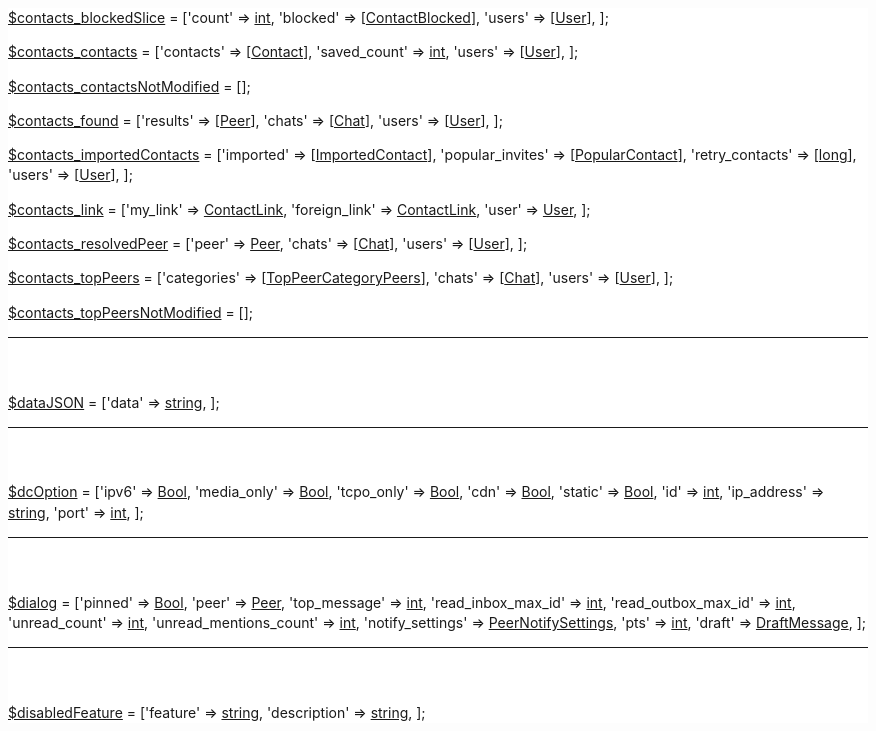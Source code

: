 [$contacts\_blockedSlice](../constructors/contacts_blockedSlice.md) = \['count' => [int](../types/int.md), 'blocked' => \[[ContactBlocked](../types/ContactBlocked.md)\], 'users' => \[[User](../types/User.md)\], \];<a name="contacts_blockedSlice"></a>  

[$contacts\_contacts](../constructors/contacts_contacts.md) = \['contacts' => \[[Contact](../types/Contact.md)\], 'saved_count' => [int](../types/int.md), 'users' => \[[User](../types/User.md)\], \];<a name="contacts_contacts"></a>  

[$contacts\_contactsNotModified](../constructors/contacts_contactsNotModified.md) = \[\];<a name="contacts_contactsNotModified"></a>  

[$contacts\_found](../constructors/contacts_found.md) = \['results' => \[[Peer](../types/Peer.md)\], 'chats' => \[[Chat](../types/Chat.md)\], 'users' => \[[User](../types/User.md)\], \];<a name="contacts_found"></a>  

[$contacts\_importedContacts](../constructors/contacts_importedContacts.md) = \['imported' => \[[ImportedContact](../types/ImportedContact.md)\], 'popular_invites' => \[[PopularContact](../types/PopularContact.md)\], 'retry_contacts' => \[[long](../types/long.md)\], 'users' => \[[User](../types/User.md)\], \];<a name="contacts_importedContacts"></a>  

[$contacts\_link](../constructors/contacts_link.md) = \['my_link' => [ContactLink](../types/ContactLink.md), 'foreign_link' => [ContactLink](../types/ContactLink.md), 'user' => [User](../types/User.md), \];<a name="contacts_link"></a>  

[$contacts\_resolvedPeer](../constructors/contacts_resolvedPeer.md) = \['peer' => [Peer](../types/Peer.md), 'chats' => \[[Chat](../types/Chat.md)\], 'users' => \[[User](../types/User.md)\], \];<a name="contacts_resolvedPeer"></a>  

[$contacts\_topPeers](../constructors/contacts_topPeers.md) = \['categories' => \[[TopPeerCategoryPeers](../types/TopPeerCategoryPeers.md)\], 'chats' => \[[Chat](../types/Chat.md)\], 'users' => \[[User](../types/User.md)\], \];<a name="contacts_topPeers"></a>  

[$contacts\_topPeersNotModified](../constructors/contacts_topPeersNotModified.md) = \[\];<a name="contacts_topPeersNotModified"></a>  

***
<br><br>[$dataJSON](../constructors/dataJSON.md) = \['data' => [string](../types/string.md), \];<a name="dataJSON"></a>  

***
<br><br>[$dcOption](../constructors/dcOption.md) = \['ipv6' => [Bool](../types/Bool.md), 'media_only' => [Bool](../types/Bool.md), 'tcpo_only' => [Bool](../types/Bool.md), 'cdn' => [Bool](../types/Bool.md), 'static' => [Bool](../types/Bool.md), 'id' => [int](../types/int.md), 'ip_address' => [string](../types/string.md), 'port' => [int](../types/int.md), \];<a name="dcOption"></a>  

***
<br><br>[$dialog](../constructors/dialog.md) = \['pinned' => [Bool](../types/Bool.md), 'peer' => [Peer](../types/Peer.md), 'top_message' => [int](../types/int.md), 'read_inbox_max_id' => [int](../types/int.md), 'read_outbox_max_id' => [int](../types/int.md), 'unread_count' => [int](../types/int.md), 'unread_mentions_count' => [int](../types/int.md), 'notify_settings' => [PeerNotifySettings](../types/PeerNotifySettings.md), 'pts' => [int](../types/int.md), 'draft' => [DraftMessage](../types/DraftMessage.md), \];<a name="dialog"></a>  

***
<br><br>[$disabledFeature](../constructors/disabledFeature.md) = \['feature' => [string](../types/string.md), 'description' => [string](../types/string.md), \];<a name="disabledFeature"></a>  
